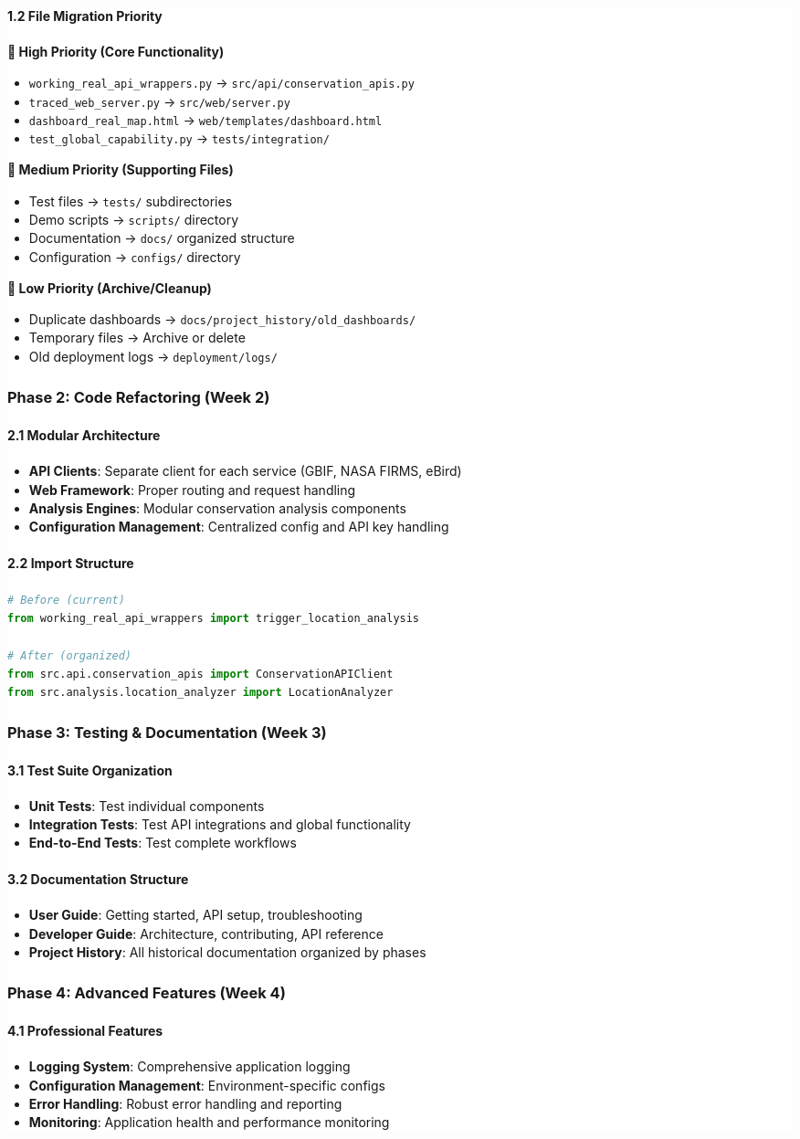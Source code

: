 #### **1.2 File Migration Priority**

**🥇 High Priority (Core Functionality)**
- `working_real_api_wrappers.py` → `src/api/conservation_apis.py`
- `traced_web_server.py` → `src/web/server.py`
- `dashboard_real_map.html` → `web/templates/dashboard.html`
- `test_global_capability.py` → `tests/integration/`

**🥈 Medium Priority (Supporting Files)**
- Test files → `tests/` subdirectories
- Demo scripts → `scripts/` directory
- Documentation → `docs/` organized structure
- Configuration → `configs/` directory

**🥉 Low Priority (Archive/Cleanup)**
- Duplicate dashboards → `docs/project_history/old_dashboards/`
- Temporary files → Archive or delete
- Old deployment logs → `deployment/logs/`

### **Phase 2: Code Refactoring (Week 2)**

#### **2.1 Modular Architecture**
- **API Clients**: Separate client for each service (GBIF, NASA FIRMS, eBird)
- **Web Framework**: Proper routing and request handling
- **Analysis Engines**: Modular conservation analysis components
- **Configuration Management**: Centralized config and API key handling

#### **2.2 Import Structure**
```python
# Before (current)
from working_real_api_wrappers import trigger_location_analysis

# After (organized)
from src.api.conservation_apis import ConservationAPIClient
from src.analysis.location_analyzer import LocationAnalyzer
```

### **Phase 3: Testing & Documentation (Week 3)**

#### **3.1 Test Suite Organization**
- **Unit Tests**: Test individual components
- **Integration Tests**: Test API integrations and global functionality
- **End-to-End Tests**: Test complete workflows

#### **3.2 Documentation Structure**
- **User Guide**: Getting started, API setup, troubleshooting
- **Developer Guide**: Architecture, contributing, API reference
- **Project History**: All historical documentation organized by phases

### **Phase 4: Advanced Features (Week 4)**

#### **4.1 Professional Features**
- **Logging System**: Comprehensive application logging
- **Configuration Management**: Environment-specific configs
- **Error Handling**: Robust error handling and reporting
- **Monitoring**: Application health and performance monitoring
